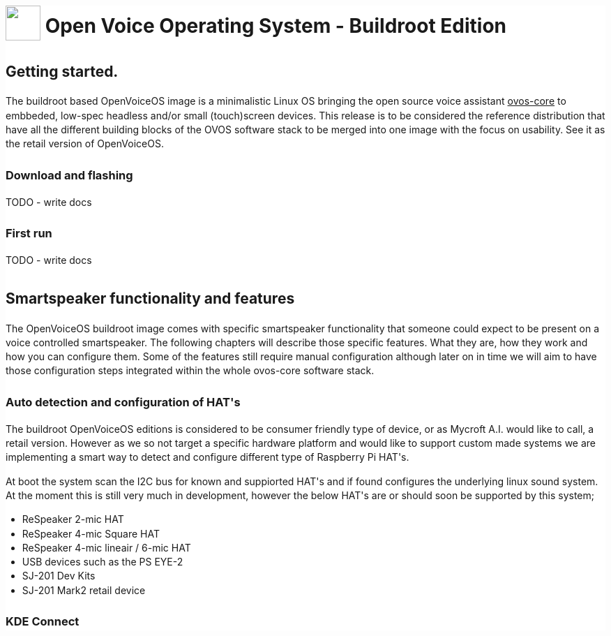 # <img src='https://camo.githubusercontent.com/48b782bbddb51b97cf2971fda5817080075f7799/68747470733a2f2f7261772e6769746861636b2e636f6d2f466f7274417765736f6d652f466f6e742d417765736f6d652f6d61737465722f737667732f736f6c69642f636f67732e737667' width='50' height='50' style='vertical-align:bottom'/> Open Voice Operating System - Buildroot Edition

## Getting started.
The buildroot based OpenVoiceOS image is a minimalistic Linux OS bringing the open source voice assistant [ovos-core](https://github.com/OpenVoiceOS/ovos-core) to embbeded, low-spec headless and/or small (touch)screen devices.
This release is to be considered the reference distribution that have all the different building blocks of the OVOS software stack to be merged into one image with the focus on usability. See it as the retail version of OpenVoiceOS.

### Download and flashing

TODO - write docs

### First run

TODO - write docs


## Smartspeaker functionality and features

The OpenVoiceOS buildroot image comes with specific smartspeaker functionality that someone could expect to be present on a voice controlled smartspeaker. The following chapters will describe those specific features. What they are, how they work and how you can configure them.
Some of the features still require manual configuration although later on in time we will aim to have those configuration steps integrated within the whole ovos-core software stack.

### Auto detection and configuration of HAT's

The buildroot OpenVoiceOS editions is considered to be consumer friendly type of device, or as Mycroft A.I. would like to call, a retail version. However as we so not target a specific hardware platform and would like to support custom made systems we are implementing a smart way to detect and configure different type of Raspberry Pi HAT's.

At boot the system scan the I2C bus for known and suppiorted HAT's and if found configures the underlying linux sound system. At the moment this is still very much in development, however the below HAT's are or should soon be supported by this system;
- ReSpeaker 2-mic HAT
- ReSpeaker 4-mic Square HAT
- ReSpeaker 4-mic lineair / 6-mic HAT
- USB devices such as the PS EYE-2
- SJ-201 Dev Kits
- SJ-201 Mark2 retail device

### KDE Connect
